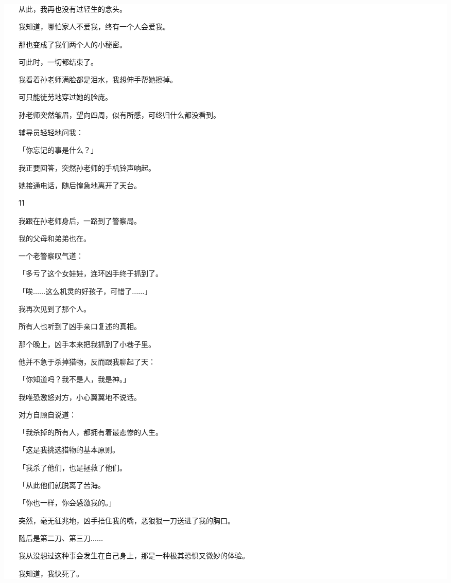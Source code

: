 &emsp;&emsp;从此，我再也没有过轻生的念头。  
  
&emsp;&emsp;我知道，哪怕家人不爱我，终有一个人会爱我。  
  
&emsp;&emsp;那也变成了我们两个人的小秘密。  
  
&emsp;&emsp;可此时，一切都结束了。  
  
&emsp;&emsp;我看着孙老师满脸都是泪水，我想伸手帮她擦掉。  
  
&emsp;&emsp;可只能徒劳地穿过她的脸庞。  
  
&emsp;&emsp;孙老师突然皱眉，望向四周，似有所感，可终归什么都没看到。  
  
&emsp;&emsp;辅导员轻轻地问我：  
  
&emsp;&emsp;「你忘记的事是什么？」  
  
&emsp;&emsp;我正要回答，突然孙老师的手机铃声响起。  
  
&emsp;&emsp;她接通电话，随后惶急地离开了天台。  
  
&emsp;&emsp;11  
  
&emsp;&emsp;我跟在孙老师身后，一路到了警察局。  
  
&emsp;&emsp;我的父母和弟弟也在。  
  
&emsp;&emsp;一个老警察叹气道：  
  
&emsp;&emsp;「多亏了这个女娃娃，连环凶手终于抓到了。  
  
&emsp;&emsp;「唉……这么机灵的好孩子，可惜了……」  
  
&emsp;&emsp;我再次见到了那个人。  
  
&emsp;&emsp;所有人也听到了凶手亲口复述的真相。  
  
&emsp;&emsp;那个晚上，凶手本来把我抓到了小巷子里。  
  
&emsp;&emsp;他并不急于杀掉猎物，反而跟我聊起了天：  
  
&emsp;&emsp;「你知道吗？我不是人，我是神。」  
  
&emsp;&emsp;我唯恐激怒对方，小心翼翼地不说话。  
  
&emsp;&emsp;对方自顾自说道：  
  
&emsp;&emsp;「我杀掉的所有人，都拥有着最悲惨的人生。  
  
&emsp;&emsp;「这是我挑选猎物的基本原则。  
  
&emsp;&emsp;「我杀了他们，也是拯救了他们。  
  
&emsp;&emsp;「从此他们就脱离了苦海。  
  
&emsp;&emsp;「你也一样，你会感激我的。」  
  
&emsp;&emsp;突然，毫无征兆地，凶手捂住我的嘴，恶狠狠一刀送进了我的胸口。  
  
&emsp;&emsp;随后是第二刀、第三刀……  
  
&emsp;&emsp;我从没想过这种事会发生在自己身上，那是一种极其恐惧又微妙的体验。  
  
&emsp;&emsp;我知道，我快死了。  
  